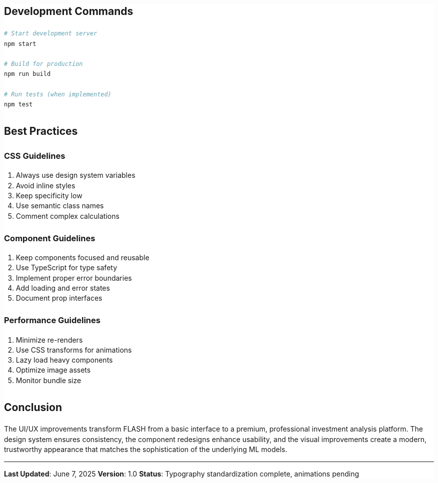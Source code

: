 ## Development Commands

```bash
# Start development server
npm start

# Build for production
npm run build

# Run tests (when implemented)
npm test
```

## Best Practices

### CSS Guidelines
1. Always use design system variables
2. Avoid inline styles
3. Keep specificity low
4. Use semantic class names
5. Comment complex calculations

### Component Guidelines
1. Keep components focused and reusable
2. Use TypeScript for type safety
3. Implement proper error boundaries
4. Add loading and error states
5. Document prop interfaces

### Performance Guidelines
1. Minimize re-renders
2. Use CSS transforms for animations
3. Lazy load heavy components
4. Optimize image assets
5. Monitor bundle size

## Conclusion

The UI/UX improvements transform FLASH from a basic interface to a premium, professional investment analysis platform. The design system ensures consistency, the component redesigns enhance usability, and the visual improvements create a modern, trustworthy appearance that matches the sophistication of the underlying ML models.

---
**Last Updated**: June 7, 2025
**Version**: 1.0
**Status**: Typography standardization complete, animations pending